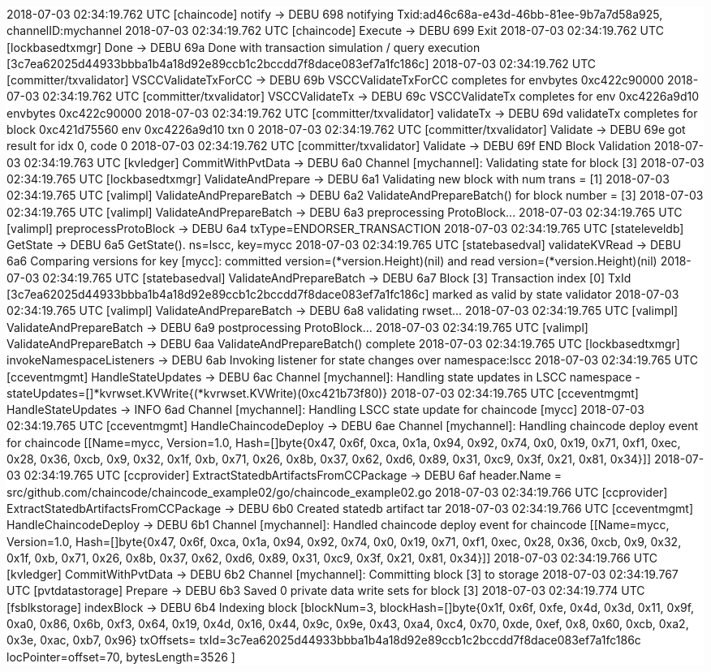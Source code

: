 2018-07-03 02:34:19.762 UTC [chaincode] notify -> DEBU 698 notifying Txid:ad46c68a-e43d-46bb-81ee-9b7a7d58a925, channelID:mychannel
2018-07-03 02:34:19.762 UTC [chaincode] Execute -> DEBU 699 Exit
2018-07-03 02:34:19.762 UTC [lockbasedtxmgr] Done -> DEBU 69a Done with transaction simulation / query execution [3c7ea62025d44933bbba1b4a18d92e89ccb1c2bccdd7f8dace083ef7a1fc186c]
2018-07-03 02:34:19.762 UTC [committer/txvalidator] VSCCValidateTxForCC -> DEBU 69b VSCCValidateTxForCC completes for envbytes 0xc422c90000
2018-07-03 02:34:19.762 UTC [committer/txvalidator] VSCCValidateTx -> DEBU 69c VSCCValidateTx completes for env 0xc4226a9d10 envbytes 0xc422c90000
2018-07-03 02:34:19.762 UTC [committer/txvalidator] validateTx -> DEBU 69d validateTx completes for block 0xc421d75560 env 0xc4226a9d10 txn 0
2018-07-03 02:34:19.762 UTC [committer/txvalidator] Validate -> DEBU 69e got result for idx 0, code 0
2018-07-03 02:34:19.762 UTC [committer/txvalidator] Validate -> DEBU 69f END Block Validation
2018-07-03 02:34:19.763 UTC [kvledger] CommitWithPvtData -> DEBU 6a0 Channel [mychannel]: Validating state for block [3]
2018-07-03 02:34:19.765 UTC [lockbasedtxmgr] ValidateAndPrepare -> DEBU 6a1 Validating new block with num trans = [1]
2018-07-03 02:34:19.765 UTC [valimpl] ValidateAndPrepareBatch -> DEBU 6a2 ValidateAndPrepareBatch() for block number = [3]
2018-07-03 02:34:19.765 UTC [valimpl] ValidateAndPrepareBatch -> DEBU 6a3 preprocessing ProtoBlock...
2018-07-03 02:34:19.765 UTC [valimpl] preprocessProtoBlock -> DEBU 6a4 txType=ENDORSER_TRANSACTION
2018-07-03 02:34:19.765 UTC [stateleveldb] GetState -> DEBU 6a5 GetState(). ns=lscc, key=mycc
2018-07-03 02:34:19.765 UTC [statebasedval] validateKVRead -> DEBU 6a6 Comparing versions for key [mycc]: committed version=(*version.Height)(nil) and read version=(*version.Height)(nil)
2018-07-03 02:34:19.765 UTC [statebasedval] ValidateAndPrepareBatch -> DEBU 6a7 Block [3] Transaction index [0] TxId [3c7ea62025d44933bbba1b4a18d92e89ccb1c2bccdd7f8dace083ef7a1fc186c] marked as valid by state validator
2018-07-03 02:34:19.765 UTC [valimpl] ValidateAndPrepareBatch -> DEBU 6a8 validating rwset...
2018-07-03 02:34:19.765 UTC [valimpl] ValidateAndPrepareBatch -> DEBU 6a9 postprocessing ProtoBlock...
2018-07-03 02:34:19.765 UTC [valimpl] ValidateAndPrepareBatch -> DEBU 6aa ValidateAndPrepareBatch() complete
2018-07-03 02:34:19.765 UTC [lockbasedtxmgr] invokeNamespaceListeners -> DEBU 6ab Invoking listener for state changes over namespace:lscc
2018-07-03 02:34:19.765 UTC [cceventmgmt] HandleStateUpdates -> DEBU 6ac Channel [mychannel]: Handling state updates in LSCC namespace - stateUpdates=[]*kvrwset.KVWrite{(*kvrwset.KVWrite)(0xc421b73f80)}
2018-07-03 02:34:19.765 UTC [cceventmgmt] HandleStateUpdates -> INFO 6ad Channel [mychannel]: Handling LSCC state update for chaincode [mycc]
2018-07-03 02:34:19.765 UTC [cceventmgmt] HandleChaincodeDeploy -> DEBU 6ae Channel [mychannel]: Handling chaincode deploy event for chaincode [[Name=mycc, Version=1.0, Hash=[]byte{0x47, 0x6f, 0xca, 0x1a, 0x94, 0x92, 0x74, 0x0, 0x19, 0x71, 0xf1, 0xec, 0x28, 0x36, 0xcb, 0x9, 0x32, 0x1f, 0xb, 0x71, 0x26, 0x8b, 0x37, 0x62, 0xd6, 0x89, 0x31, 0xc9, 0x3f, 0x21, 0x81, 0x34}]]
2018-07-03 02:34:19.765 UTC [ccprovider] ExtractStatedbArtifactsFromCCPackage -> DEBU 6af header.Name = src/github.com/chaincode/chaincode_example02/go/chaincode_example02.go
2018-07-03 02:34:19.766 UTC [ccprovider] ExtractStatedbArtifactsFromCCPackage -> DEBU 6b0 Created statedb artifact tar
2018-07-03 02:34:19.766 UTC [cceventmgmt] HandleChaincodeDeploy -> DEBU 6b1 Channel [mychannel]: Handled chaincode deploy event for chaincode [[Name=mycc, Version=1.0, Hash=[]byte{0x47, 0x6f, 0xca, 0x1a, 0x94, 0x92, 0x74, 0x0, 0x19, 0x71, 0xf1, 0xec, 0x28, 0x36, 0xcb, 0x9, 0x32, 0x1f, 0xb, 0x71, 0x26, 0x8b, 0x37, 0x62, 0xd6, 0x89, 0x31, 0xc9, 0x3f, 0x21, 0x81, 0x34}]]
2018-07-03 02:34:19.766 UTC [kvledger] CommitWithPvtData -> DEBU 6b2 Channel [mychannel]: Committing block [3] to storage
2018-07-03 02:34:19.767 UTC [pvtdatastorage] Prepare -> DEBU 6b3 Saved 0 private data write sets for block [3]
2018-07-03 02:34:19.774 UTC [fsblkstorage] indexBlock -> DEBU 6b4 Indexing block [blockNum=3, blockHash=[]byte{0x1f, 0x6f, 0xfe, 0x4d, 0x3d, 0x11, 0x9f, 0xa0, 0x86, 0x6b, 0xf3, 0x64, 0x19, 0x4d, 0x16, 0x44, 0x9c, 0x9e, 0x43, 0xa4, 0xc4, 0x70, 0xde, 0xef, 0x8, 0x60, 0xcb, 0xa2, 0x3e, 0xac, 0xb7, 0x96} txOffsets=
txId=3c7ea62025d44933bbba1b4a18d92e89ccb1c2bccdd7f8dace083ef7a1fc186c locPointer=offset=70, bytesLength=3526
]